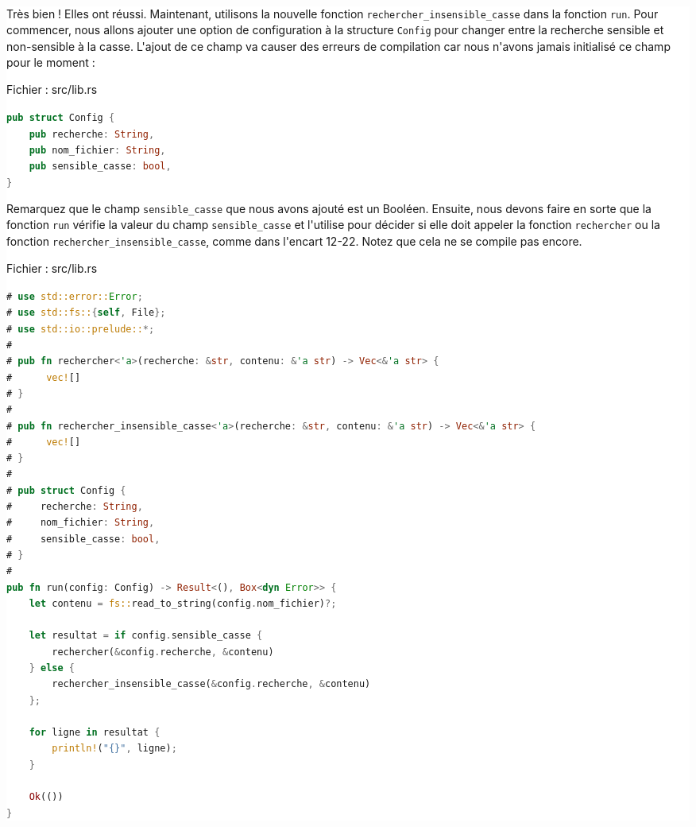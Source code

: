 

Très bien ! Elles ont réussi. Maintenant, utilisons la nouvelle fonction
`rechercher_insensible_casse` dans la fonction `run`. Pour commencer, nous
allons ajouter une option de configuration à la structure `Config` pour changer
entre la recherche sensible et non-sensible à la casse. L'ajout de ce champ va
causer des erreurs de compilation car nous n'avons jamais initialisé ce champ
pour le moment :



<span class="filename">Fichier : src/lib.rs</span>



```rust
pub struct Config {
    pub recherche: String,
    pub nom_fichier: String,
    pub sensible_casse: bool,
}
```



Remarquez que le champ `sensible_casse` que nous avons ajouté est un Booléen.
Ensuite, nous devons faire en sorte que la fonction `run` vérifie la valeur du
champ `sensible_casse` et l'utilise pour décider si elle doit appeler la
fonction `rechercher` ou la fonction `rechercher_insensible_casse`, comme dans
l'encart 12-22. Notez que cela ne se compile pas encore.



<span class="filename">Fichier : src/lib.rs</span>





```rust
# use std::error::Error;
# use std::fs::{self, File};
# use std::io::prelude::*;
#
# pub fn rechercher<'a>(recherche: &str, contenu: &'a str) -> Vec<&'a str> {
#      vec![]
# }
#
# pub fn rechercher_insensible_casse<'a>(recherche: &str, contenu: &'a str) -> Vec<&'a str> {
#      vec![]
# }
#
# pub struct Config {
#     recherche: String,
#     nom_fichier: String,
#     sensible_casse: bool,
# }
#
pub fn run(config: Config) -> Result<(), Box<dyn Error>> {
    let contenu = fs::read_to_string(config.nom_fichier)?;

    let resultat = if config.sensible_casse {
        rechercher(&config.recherche, &contenu)
    } else {
        rechercher_insensible_casse(&config.recherche, &contenu)
    };

    for ligne in resultat {
        println!("{}", ligne);
    }

    Ok(())
}
```